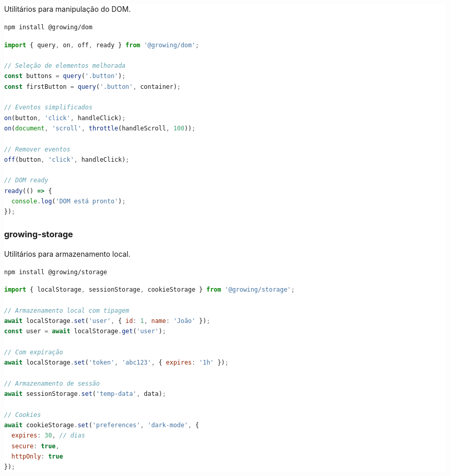 Utilitários para manipulação do DOM.

```bash
npm install @growing/dom
```

```javascript
import { query, on, off, ready } from '@growing/dom';

// Seleção de elementos melhorada
const buttons = query('.button');
const firstButton = query('.button', container);

// Eventos simplificados
on(button, 'click', handleClick);
on(document, 'scroll', throttle(handleScroll, 100));

// Remover eventos
off(button, 'click', handleClick);

// DOM ready
ready(() => {
  console.log('DOM está pronto');
});
```

### growing-storage

Utilitários para armazenamento local.

```bash
npm install @growing/storage
```

```javascript
import { localStorage, sessionStorage, cookieStorage } from '@growing/storage';

// Armazenamento local com tipagem
await localStorage.set('user', { id: 1, name: 'João' });
const user = await localStorage.get('user');

// Com expiração
await localStorage.set('token', 'abc123', { expires: '1h' });

// Armazenamento de sessão
await sessionStorage.set('temp-data', data);

// Cookies
await cookieStorage.set('preferences', 'dark-mode', {
  expires: 30, // dias
  secure: true,
  httpOnly: true
});
```
